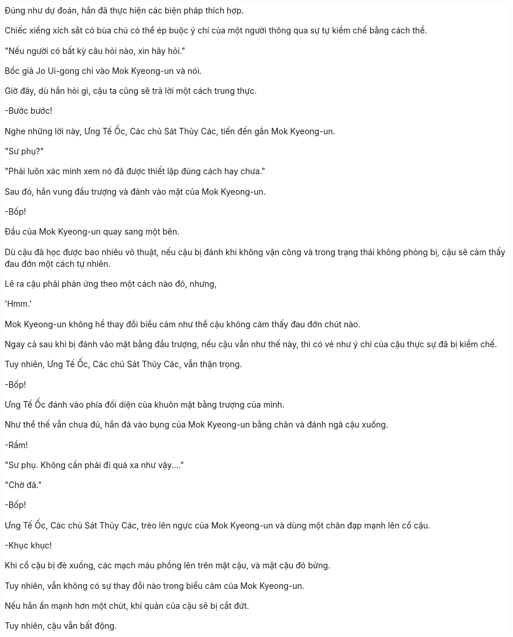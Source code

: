 Đúng như dự đoán, hắn đã thực hiện các biện pháp thích hợp.

Chiếc xiềng xích sắt có bùa chú có thể ép buộc ý chí của một người thông qua sự tự kiềm chế bằng cách thề.

"Nếu người có bất kỳ câu hỏi nào, xin hãy hỏi."

Bốc giả Jo Ui-gong chỉ vào Mok Kyeong-un và nói.

Giờ đây, dù hắn hỏi gì, cậu ta cũng sẽ trả lời một cách trung thực.

-Bước bước!

Nghe những lời này, Ưng Tế Ốc, Các chủ Sát Thủy Các, tiến đến gần Mok Kyeong-un.

"Sư phụ?"

"Phải luôn xác minh xem nó đã được thiết lập đúng cách hay chưa."

Sau đó, hắn vung đầu trượng và đánh vào mặt của Mok Kyeong-un.

-Bốp!

Đầu của Mok Kyeong-un quay sang một bên.

Dù cậu đã học được bao nhiêu võ thuật, nếu cậu bị đánh khi không vận công và trong trạng thái không phòng bị, cậu sẽ cảm thấy đau đớn một cách tự nhiên.

Lẽ ra cậu phải phản ứng theo một cách nào đó, nhưng,

'Hmm.'

Mok Kyeong-un không hề thay đổi biểu cảm như thể cậu không cảm thấy đau đớn chút nào.

Ngay cả sau khi bị đánh vào mặt bằng đầu trượng, nếu cậu vẫn như thế này, thì có vẻ như ý chí của cậu thực sự đã bị kiềm chế.

Tuy nhiên, Ưng Tế Ốc, Các chủ Sát Thủy Các, vẫn thận trọng.

-Bốp!

Ưng Tế Ốc đánh vào phía đối diện của khuôn mặt bằng trượng của mình.

Như thể thế vẫn chưa đủ, hắn đá vào bụng của Mok Kyeong-un bằng chân và đánh ngã cậu xuống.

-Rầm!

"Sư phụ. Không cần phải đi quá xa như vậy...."

"Chờ đã."

-Bốp!

Ưng Tế Ốc, Các chủ Sát Thủy Các, trèo lên ngực của Mok Kyeong-un và dùng một chân đạp mạnh lên cổ cậu.

-Khục khục!

Khi cổ cậu bị đè xuống, các mạch máu phồng lên trên mặt cậu, và mặt cậu đỏ bừng.

Tuy nhiên, vẫn không có sự thay đổi nào trong biểu cảm của Mok Kyeong-un.

Nếu hắn ấn mạnh hơn một chút, khí quản của cậu sẽ bị cắt đứt.

Tuy nhiên, cậu vẫn bất động.

